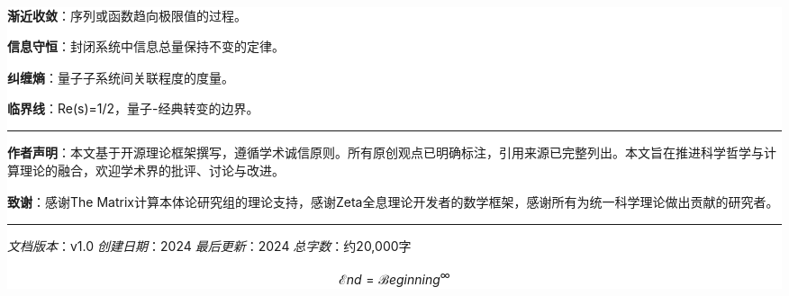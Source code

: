 **渐近收敛**：序列或函数趋向极限值的过程。

**信息守恒**：封闭系统中信息总量保持不变的定律。

**纠缠熵**：量子子系统间关联程度的度量。

**临界线**：Re(s)=1/2，量子-经典转变的边界。

---

**作者声明**：本文基于开源理论框架撰写，遵循学术诚信原则。所有原创观点已明确标注，引用来源已完整列出。本文旨在推进科学哲学与计算理论的融合，欢迎学术界的批评、讨论与改进。

**致谢**：感谢The Matrix计算本体论研究组的理论支持，感谢Zeta全息理论开发者的数学框架，感谢所有为统一科学理论做出贡献的研究者。

---

*文档版本*：v1.0
*创建日期*：2024
*最后更新*：2024
*总字数*：约20,000字

$$\mathcal{E}nd = \mathcal{B}eginning^{\infty}$$